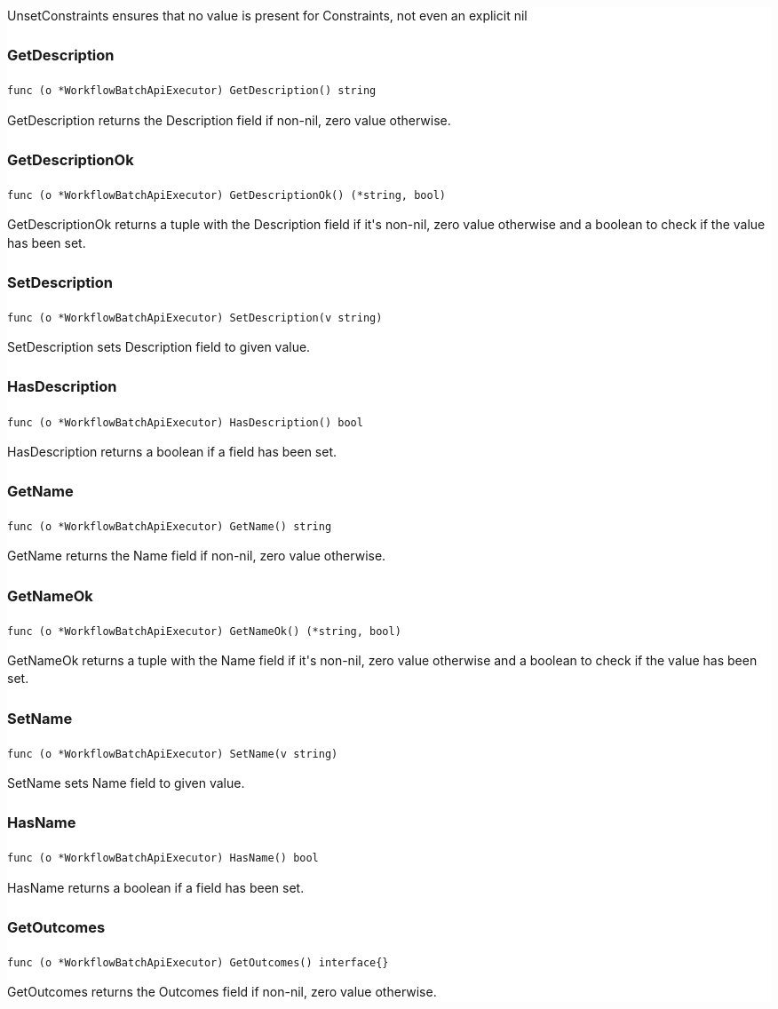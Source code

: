 UnsetConstraints ensures that no value is present for Constraints, not even an explicit nil
### GetDescription

`func (o *WorkflowBatchApiExecutor) GetDescription() string`

GetDescription returns the Description field if non-nil, zero value otherwise.

### GetDescriptionOk

`func (o *WorkflowBatchApiExecutor) GetDescriptionOk() (*string, bool)`

GetDescriptionOk returns a tuple with the Description field if it's non-nil, zero value otherwise
and a boolean to check if the value has been set.

### SetDescription

`func (o *WorkflowBatchApiExecutor) SetDescription(v string)`

SetDescription sets Description field to given value.

### HasDescription

`func (o *WorkflowBatchApiExecutor) HasDescription() bool`

HasDescription returns a boolean if a field has been set.

### GetName

`func (o *WorkflowBatchApiExecutor) GetName() string`

GetName returns the Name field if non-nil, zero value otherwise.

### GetNameOk

`func (o *WorkflowBatchApiExecutor) GetNameOk() (*string, bool)`

GetNameOk returns a tuple with the Name field if it's non-nil, zero value otherwise
and a boolean to check if the value has been set.

### SetName

`func (o *WorkflowBatchApiExecutor) SetName(v string)`

SetName sets Name field to given value.

### HasName

`func (o *WorkflowBatchApiExecutor) HasName() bool`

HasName returns a boolean if a field has been set.

### GetOutcomes

`func (o *WorkflowBatchApiExecutor) GetOutcomes() interface{}`

GetOutcomes returns the Outcomes field if non-nil, zero value otherwise.
